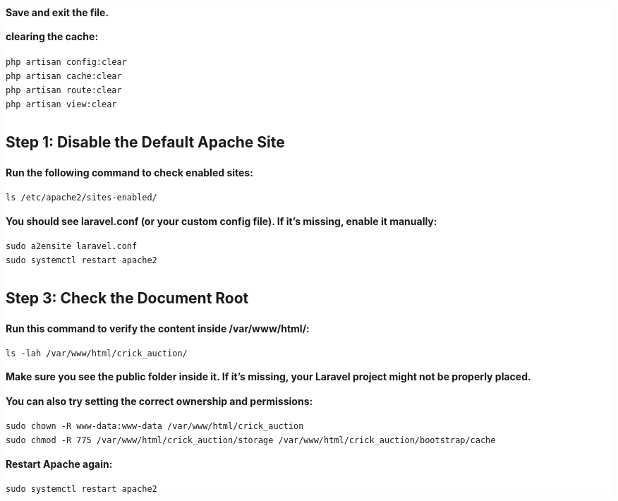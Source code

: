 **Save and exit the file.**

**clearing the cache:**

    php artisan config:clear
    php artisan cache:clear
    php artisan route:clear
    php artisan view:clear

## Step 1: Disable the Default Apache Site

**Run the following command to check enabled sites:**

    ls /etc/apache2/sites-enabled/

**You should see laravel.conf (or your custom config file). If it’s missing, enable it manually:**

    sudo a2ensite laravel.conf
    sudo systemctl restart apache2

## Step 3: Check the Document Root

**Run this command to verify the content inside /var/www/html/:**

    ls -lah /var/www/html/crick_auction/

**Make sure you see the public folder inside it. If it’s missing, your Laravel project might not be properly placed.**

**You can also try setting the correct ownership and permissions:**

    sudo chown -R www-data:www-data /var/www/html/crick_auction
    sudo chmod -R 775 /var/www/html/crick_auction/storage /var/www/html/crick_auction/bootstrap/cache

**Restart Apache again:**

    sudo systemctl restart apache2
